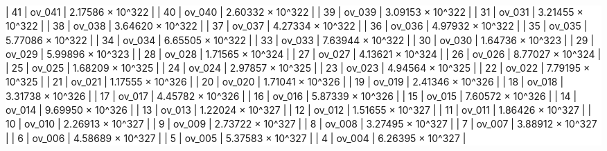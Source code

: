| 41 | ov_041 | 2.17586 × 10^322 |
| 40 | ov_040 | 2.60332 × 10^322 |
| 39 | ov_039 | 3.09153 × 10^322 |
| 31 | ov_031 | 3.21455 × 10^322 |
| 38 | ov_038 | 3.64620 × 10^322 |
| 37 | ov_037 | 4.27334 × 10^322 |
| 36 | ov_036 | 4.97932 × 10^322 |
| 35 | ov_035 | 5.77086 × 10^322 |
| 34 | ov_034 | 6.65505 × 10^322 |
| 33 | ov_033 | 7.63944 × 10^322 |
| 30 | ov_030 | 1.64736 × 10^323 |
| 29 | ov_029 | 5.99896 × 10^323 |
| 28 | ov_028 | 1.71565 × 10^324 |
| 27 | ov_027 | 4.13621 × 10^324 |
| 26 | ov_026 | 8.77027 × 10^324 |
| 25 | ov_025 | 1.68209 × 10^325 |
| 24 | ov_024 | 2.97857 × 10^325 |
| 23 | ov_023 | 4.94564 × 10^325 |
| 22 | ov_022 | 7.79195 × 10^325 |
| 21 | ov_021 | 1.17555 × 10^326 |
| 20 | ov_020 | 1.71041 × 10^326 |
| 19 | ov_019 | 2.41346 × 10^326 |
| 18 | ov_018 | 3.31738 × 10^326 |
| 17 | ov_017 | 4.45782 × 10^326 |
| 16 | ov_016 | 5.87339 × 10^326 |
| 15 | ov_015 | 7.60572 × 10^326 |
| 14 | ov_014 | 9.69950 × 10^326 |
| 13 | ov_013 | 1.22024 × 10^327 |
| 12 | ov_012 | 1.51655 × 10^327 |
| 11 | ov_011 | 1.86426 × 10^327 |
| 10 | ov_010 | 2.26913 × 10^327 |
| 9 | ov_009 | 2.73722 × 10^327 |
| 8 | ov_008 | 3.27495 × 10^327 |
| 7 | ov_007 | 3.88912 × 10^327 |
| 6 | ov_006 | 4.58689 × 10^327 |
| 5 | ov_005 | 5.37583 × 10^327 |
| 4 | ov_004 | 6.26395 × 10^327 |